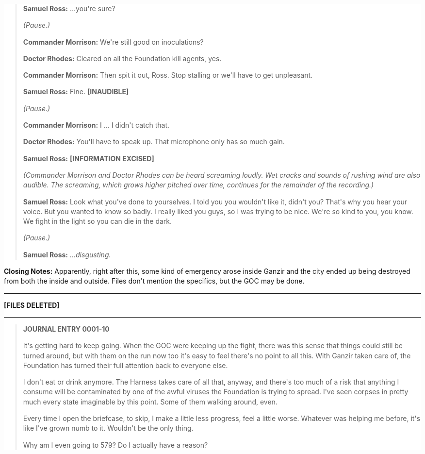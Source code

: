 > **Samuel Ross:** …you're sure?
> 
> _(Pause.)_
> 
> **Commander Morrison:** We're still good on inoculations?
> 
> **Doctor Rhodes:** Cleared on all the Foundation kill agents, yes.
> 
> **Commander Morrison:** Then spit it out, Ross. Stop stalling or we'll have to get unpleasant.
> 
> **Samuel Ross:** Fine. **\[INAUDIBLE\]**
> 
> _(Pause.)_
> 
> **Commander Morrison:** I … I didn't catch that.
> 
> **Doctor Rhodes:** You'll have to speak up. That microphone only has so much gain.
> 
> **Samuel Ross:** **\[INFORMATION EXCISED\]**
> 
> _(Commander Morrison and Doctor Rhodes can be heard screaming loudly. Wet cracks and sounds of rushing wind are also audible. The screaming, which grows higher pitched over time, continues for the remainder of the recording.)_
> 
> **Samuel Ross:** Look what you've done to yourselves. I told you you wouldn't like it, didn't you? That's why you hear your voice. But you wanted to know so badly. I really liked you guys, so I was trying to be nice. We're so kind to you, you know. We fight in the light so you can die in the dark.
> 
> _(Pause.)_
> 
> **Samuel Ross:** _…disgusting._
> 
> **<End Log>**

**Closing Notes:** Apparently, right after this, some kind of emergency arose inside Ganzir and the city ended up being destroyed from both the inside and outside. Files don't mention the specifics, but the GOC may be done.

* * *

**\[FILES DELETED\]**

* * *

> **JOURNAL ENTRY 0001-10**
> 
> It's getting hard to keep going. When the GOC were keeping up the fight, there was this sense that things could still be turned around, but with them on the run now too it's easy to feel there's no point to all this. With Ganzir taken care of, the Foundation has turned their full attention back to everyone else.
> 
> I don't eat or drink anymore. The Harness takes care of all that, anyway, and there's too much of a risk that anything I consume will be contaminated by one of the awful viruses the Foundation is trying to spread. I've seen corpses in pretty much every state imaginable by this point. Some of them walking around, even.
> 
> Every time I open the briefcase, to skip, I make a little less progress, feel a little worse. Whatever was helping me before, it's like I've grown numb to it. Wouldn't be the only thing.
> 
> Why am I even going to 579? Do I actually have a reason?
